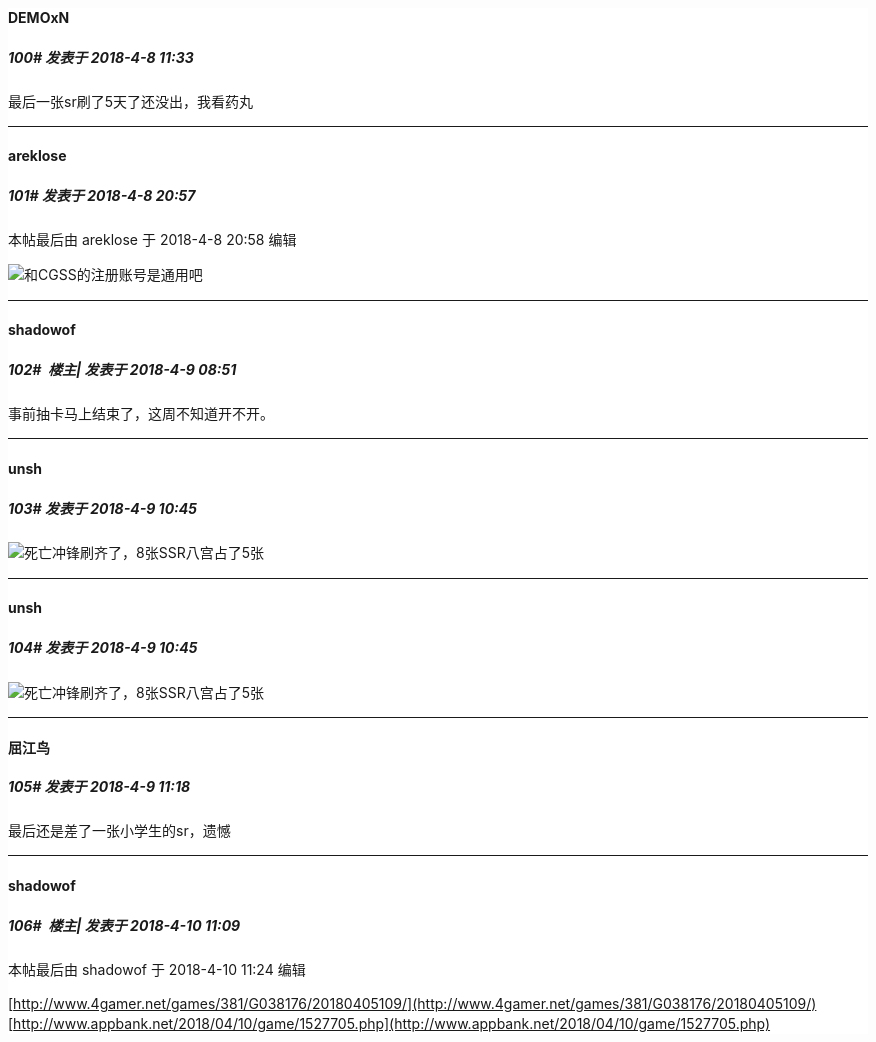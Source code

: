 ####  DEMOxN  
##### 100#       发表于 2018-4-8 11:33

最后一张sr刷了5天了还没出，我看药丸

*****

####  areklose  
##### 101#       发表于 2018-4-8 20:57

 本帖最后由 areklose 于 2018-4-8 20:58 编辑 

<img src="https://static.saraba1st.com/image/smiley/face2017/112.png" referrerpolicy="no-referrer">和CGSS的注册账号是通用吧

*****

####  shadowof  
##### 102#         楼主| 发表于 2018-4-9 08:51

事前抽卡马上结束了，这周不知道开不开。

*****

####  unsh  
##### 103#       发表于 2018-4-9 10:45

<img src="https://static.saraba1st.com/image/smiley/face2017/004.gif" referrerpolicy="no-referrer">死亡冲锋刷齐了，8张SSR八宫占了5张

*****

####  unsh  
##### 104#       发表于 2018-4-9 10:45

<img src="https://static.saraba1st.com/image/smiley/face2017/004.gif" referrerpolicy="no-referrer">死亡冲锋刷齐了，8张SSR八宫占了5张

*****

####  屈江鸟  
##### 105#       发表于 2018-4-9 11:18

最后还是差了一张小学生的sr，遗憾

*****

####  shadowof  
##### 106#         楼主| 发表于 2018-4-10 11:09

 本帖最后由 shadowof 于 2018-4-10 11:24 编辑 

[http://www.4gamer.net/games/381/G038176/20180405109/](http://www.4gamer.net/games/381/G038176/20180405109/)
[http://www.appbank.net/2018/04/10/game/1527705.php](http://www.appbank.net/2018/04/10/game/1527705.php)
